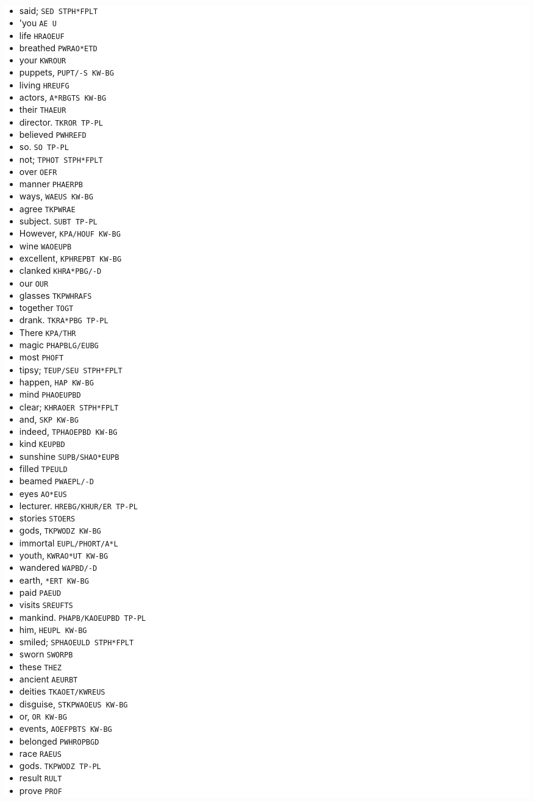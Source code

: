 * said; `SED STPH*FPLT`
* 'you `AE U`
* life `HRAOEUF`
* breathed `PWRAO*ETD`
* your `KWROUR`
* puppets, `PUPT/-S KW-BG`
* living `HREUFG`
* actors, `A*RBGTS KW-BG`
* their `THAEUR`
* director. `TKROR TP-PL`
* believed `PWHREFD`
* so. `SO TP-PL`
* not; `TPHOT STPH*FPLT`
* over `OEFR`
* manner `PHAERPB`
* ways, `WAEUS KW-BG`
* agree `TKPWRAE`
* subject. `SUBT TP-PL`
* However, `KPA/HOUF KW-BG`
* wine `WAOEUPB`
* excellent, `KPHREPBT KW-BG`
* clanked `KHRA*PBG/-D`
* our `OUR`
* glasses `TKPWHRAFS`
* together `TOGT`
* drank. `TKRA*PBG TP-PL`
* There `KPA/THR`
* magic `PHAPBLG/EUBG`
* most `PHOFT`
* tipsy; `TEUP/SEU STPH*FPLT`
* happen, `HAP KW-BG`
* mind `PHAOEUPBD`
* clear; `KHRAOER STPH*FPLT`
* and, `SKP KW-BG`
* indeed, `TPHAOEPBD KW-BG`
* kind `KEUPBD`
* sunshine `SUPB/SHAO*EUPB`
* filled `TPEULD`
* beamed `PWAEPL/-D`
* eyes `AO*EUS`
* lecturer. `HREBG/KHUR/ER TP-PL`
* stories `STOERS`
* gods, `TKPWODZ KW-BG`
* immortal `EUPL/PHORT/A*L`
* youth, `KWRAO*UT KW-BG`
* wandered `WAPBD/-D`
* earth, `*ERT KW-BG`
* paid `PAEUD`
* visits `SREUFTS`
* mankind. `PHAPB/KAOEUPBD TP-PL`
* him, `HEUPL KW-BG`
* smiled; `SPHAOEULD STPH*FPLT`
* sworn `SWORPB`
* these `THEZ`
* ancient `AEURBT`
* deities `TKAOET/KWREUS`
* disguise, `STKPWAOEUS KW-BG`
* or, `OR KW-BG`
* events, `AOEFPBTS KW-BG`
* belonged `PWHROPBGD`
* race `RAEUS`
* gods. `TKPWODZ TP-PL`
* result `RULT`
* prove `PROF`